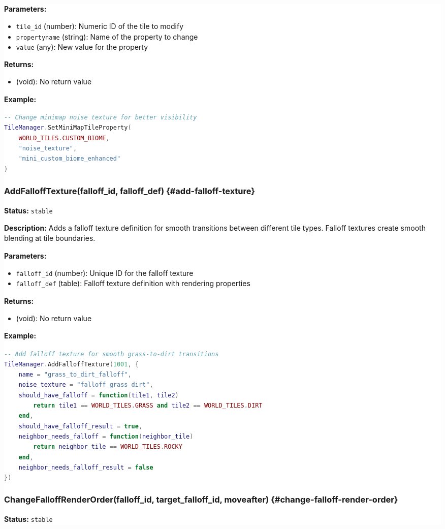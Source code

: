 **Parameters:**
- `tile_id` (number): Numeric ID of the tile to modify
- `propertyname` (string): Name of the property to change
- `value` (any): New value for the property

**Returns:**
- (void): No return value

**Example:**
```lua
-- Change minimap noise texture for better visibility
TileManager.SetMiniMapTileProperty(
    WORLD_TILES.CUSTOM_BIOME, 
    "noise_texture", 
    "mini_custom_biome_enhanced"
)
```

### AddFalloffTexture(falloff_id, falloff_def) {#add-falloff-texture}

**Status:** `stable`

**Description:**
Adds a falloff texture definition for smooth transitions between different tile types. Falloff textures create smooth blending at tile boundaries.

**Parameters:**
- `falloff_id` (number): Unique ID for the falloff texture
- `falloff_def` (table): Falloff texture definition with rendering properties

**Returns:**
- (void): No return value

**Example:**
```lua
-- Add falloff texture for smooth grass-to-dirt transitions
TileManager.AddFalloffTexture(1001, {
    name = "grass_to_dirt_falloff",
    noise_texture = "falloff_grass_dirt",
    should_have_falloff = function(tile1, tile2)
        return tile1 == WORLD_TILES.GRASS and tile2 == WORLD_TILES.DIRT
    end,
    should_have_falloff_result = true,
    neighbor_needs_falloff = function(neighbor_tile)
        return neighbor_tile == WORLD_TILES.ROCKY
    end,
    neighbor_needs_falloff_result = false
})
```

### ChangeFalloffRenderOrder(falloff_id, target_falloff_id, moveafter) {#change-falloff-render-order}

**Status:** `stable`
